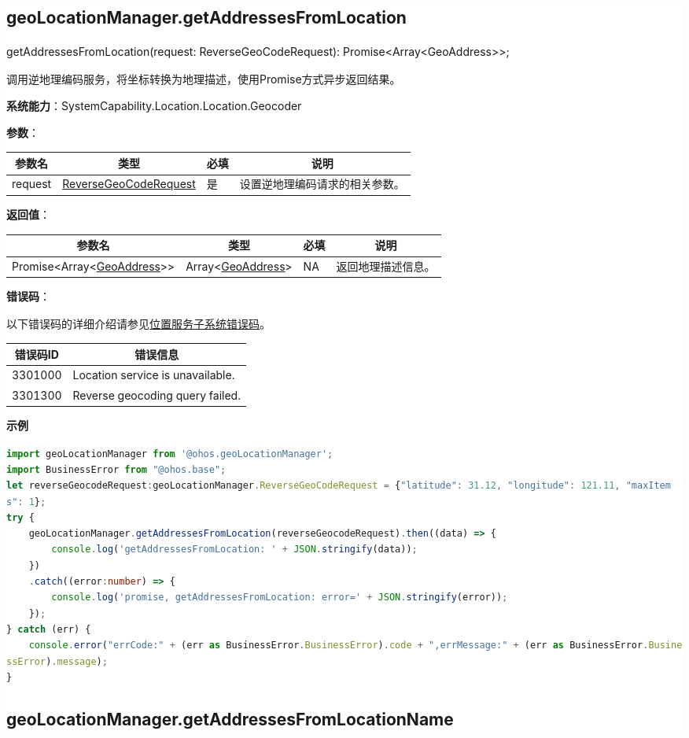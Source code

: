   ```ts
  ```


## geoLocationManager.getAddressesFromLocation

getAddressesFromLocation(request: ReverseGeoCodeRequest): Promise&lt;Array&lt;GeoAddress&gt;&gt;;

调用逆地理编码服务，将坐标转换为地理描述，使用Promise方式异步返回结果。

**系统能力**：SystemCapability.Location.Location.Geocoder

**参数**：

  | 参数名 | 类型 | 必填 | 说明 |
  | -------- | -------- | -------- | -------- |
  | request | [ReverseGeoCodeRequest](#reversegeocoderequest) | 是 | 设置逆地理编码请求的相关参数。 |

**返回值**：

  | 参数名 | 类型 | 必填 | 说明 |
  | -------- | -------- | -------- | -------- |
  | Promise&lt;Array&lt;[GeoAddress](#geoaddress)&gt;&gt;  | Array&lt;[GeoAddress](#geoaddress)&gt; | NA | 返回地理描述信息。 |

**错误码**：

以下错误码的详细介绍请参见[位置服务子系统错误码](../errorcodes/errorcode-geoLocationManager.md)。

| 错误码ID | 错误信息 |
| -------- | ---------------------------------------- |
|3301000 | Location service is unavailable.   |
|3301300 | Reverse geocoding query failed.   |

**示例**

  ```ts
  import geoLocationManager from '@ohos.geoLocationManager';
  import BusinessError from "@ohos.base";
  let reverseGeocodeRequest:geoLocationManager.ReverseGeoCodeRequest = {"latitude": 31.12, "longitude": 121.11, "maxItems": 1};
  try {
      geoLocationManager.getAddressesFromLocation(reverseGeocodeRequest).then((data) => {
          console.log('getAddressesFromLocation: ' + JSON.stringify(data));
      })
      .catch((error:number) => {
          console.log('promise, getAddressesFromLocation: error=' + JSON.stringify(error));
      });
  } catch (err) {
      console.error("errCode:" + (err as BusinessError.BusinessError).code + ",errMessage:" + (err as BusinessError.BusinessError).message);
  }
  ```


## geoLocationManager.getAddressesFromLocationName
